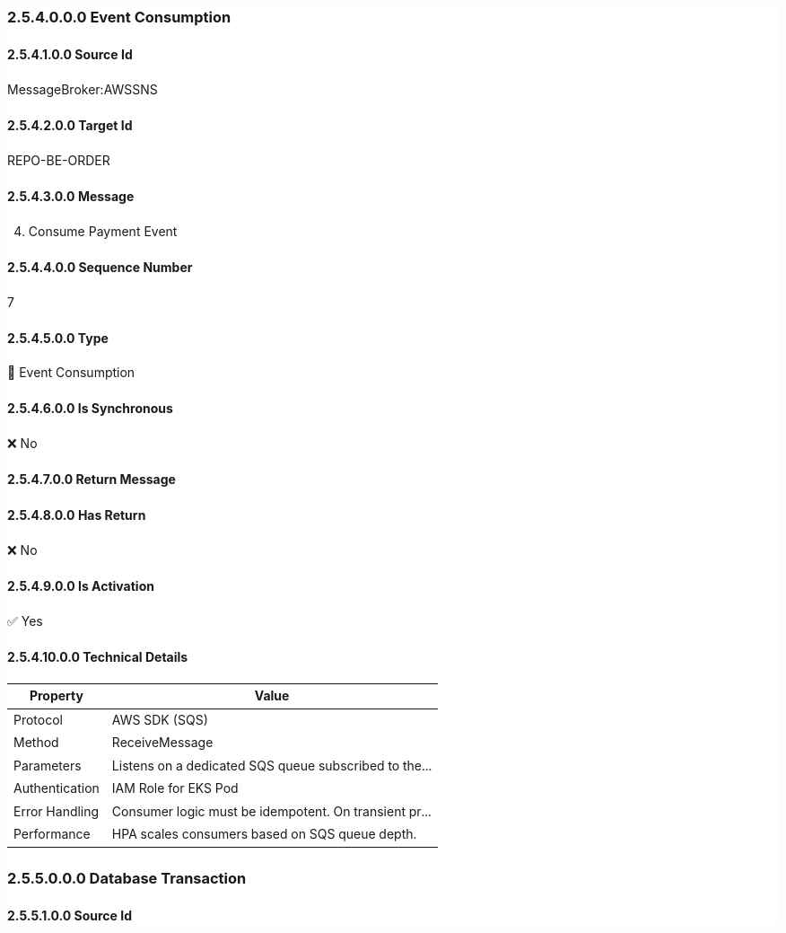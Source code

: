 ### 2.5.4.0.0.0 Event Consumption

#### 2.5.4.1.0.0 Source Id

MessageBroker:AWSSNS

#### 2.5.4.2.0.0 Target Id

REPO-BE-ORDER

#### 2.5.4.3.0.0 Message

4. Consume Payment Event

#### 2.5.4.4.0.0 Sequence Number

7

#### 2.5.4.5.0.0 Type

🔹 Event Consumption

#### 2.5.4.6.0.0 Is Synchronous

❌ No

#### 2.5.4.7.0.0 Return Message



#### 2.5.4.8.0.0 Has Return

❌ No

#### 2.5.4.9.0.0 Is Activation

✅ Yes

#### 2.5.4.10.0.0 Technical Details

| Property | Value |
|----------|-------|
| Protocol | AWS SDK (SQS) |
| Method | ReceiveMessage |
| Parameters | Listens on a dedicated SQS queue subscribed to the... |
| Authentication | IAM Role for EKS Pod |
| Error Handling | Consumer logic must be idempotent. On transient pr... |
| Performance | HPA scales consumers based on SQS queue depth. |

### 2.5.5.0.0.0 Database Transaction

#### 2.5.5.1.0.0 Source Id
